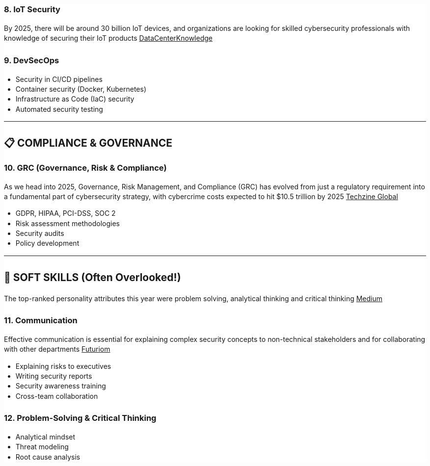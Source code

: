 ### **8. IoT Security**

By 2025, there will be around 30 billion IoT devices, and organizations are looking for skilled cybersecurity professionals with knowledge of securing their IoT products [DataCenterKnowledge](https://www.datacenterknowledge.com/data-center-chips/aws-launches-new-custom-ai-chip-to-power-ai-workloads)

### **9. DevSecOps**

- Security in CI/CD pipelines
- Container security (Docker, Kubernetes)
- Infrastructure as Code (IaC) security
- Automated security testing

---

## **📋 COMPLIANCE & GOVERNANCE**

### **10. GRC (Governance, Risk & Compliance)**

As we head into 2025, Governance, Risk Management, and Compliance (GRC) has evolved from just a regulatory requirement into a fundamental part of cybersecurity strategy, with cybercrime costs expected to hit $10.5 trillion by 2025 [Techzine Global](https://www.techzine.eu/news/infrastructure/132374/aws-is-working-on-new-graviton-and-trainium-chips-as-an-alternative-to-nvidia/)

- GDPR, HIPAA, PCI-DSS, SOC 2
- Risk assessment methodologies
- Security audits
- Policy development

---

## **💪 SOFT SKILLS (Often Overlooked!)**

The top-ranked personality attributes this year were problem solving, analytical thinking and critical thinking [Medium](https://medium.com/@mparekh/ai-amazon-aws-supersizes-ai-data-centers-with-its-own-ai-gpu-chips-rtz-559-a5d4a88a90bb)

### **11. Communication**

Effective communication is essential for explaining complex security concepts to non-technical stakeholders and for collaborating with other departments [Futuriom](https://www.futuriom.com/articles/news/aws-builds-its-chip-case-against-nvidia/2024/12)

- Explaining risks to executives
- Writing security reports
- Security awareness training
- Cross-team collaboration

### **12. Problem-Solving & Critical Thinking**

- Analytical mindset
- Threat modeling
- Root cause analysis
